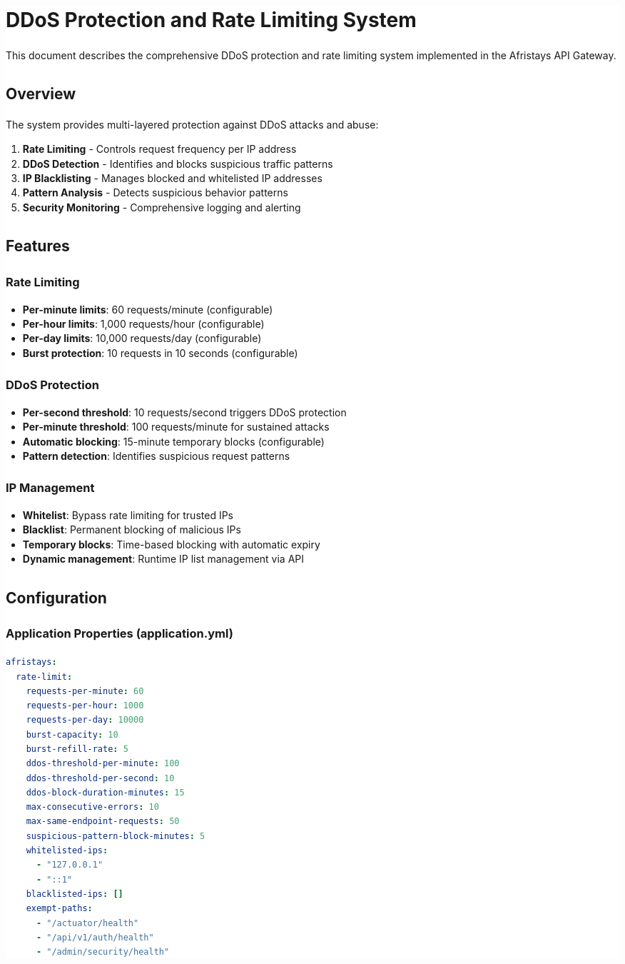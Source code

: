# DDoS Protection and Rate Limiting System

This document describes the comprehensive DDoS protection and rate limiting system implemented in the Afristays API Gateway.

## Overview

The system provides multi-layered protection against DDoS attacks and abuse:

1. **Rate Limiting** - Controls request frequency per IP address
2. **DDoS Detection** - Identifies and blocks suspicious traffic patterns
3. **IP Blacklisting** - Manages blocked and whitelisted IP addresses
4. **Pattern Analysis** - Detects suspicious behavior patterns
5. **Security Monitoring** - Comprehensive logging and alerting

## Features

### Rate Limiting
- **Per-minute limits**: 60 requests/minute (configurable)
- **Per-hour limits**: 1,000 requests/hour (configurable)
- **Per-day limits**: 10,000 requests/day (configurable)
- **Burst protection**: 10 requests in 10 seconds (configurable)

### DDoS Protection
- **Per-second threshold**: 10 requests/second triggers DDoS protection
- **Per-minute threshold**: 100 requests/minute for sustained attacks
- **Automatic blocking**: 15-minute temporary blocks (configurable)
- **Pattern detection**: Identifies suspicious request patterns

### IP Management
- **Whitelist**: Bypass rate limiting for trusted IPs
- **Blacklist**: Permanent blocking of malicious IPs
- **Temporary blocks**: Time-based blocking with automatic expiry
- **Dynamic management**: Runtime IP list management via API

## Configuration

### Application Properties (application.yml)

```yaml
afristays:
  rate-limit:
    requests-per-minute: 60
    requests-per-hour: 1000
    requests-per-day: 10000
    burst-capacity: 10
    burst-refill-rate: 5
    ddos-threshold-per-minute: 100
    ddos-threshold-per-second: 10
    ddos-block-duration-minutes: 15
    max-consecutive-errors: 10
    max-same-endpoint-requests: 50
    suspicious-pattern-block-minutes: 5
    whitelisted-ips:
      - "127.0.0.1"
      - "::1"
    blacklisted-ips: []
    exempt-paths:
      - "/actuator/health"
      - "/api/v1/auth/health"
      - "/admin/security/health"
```